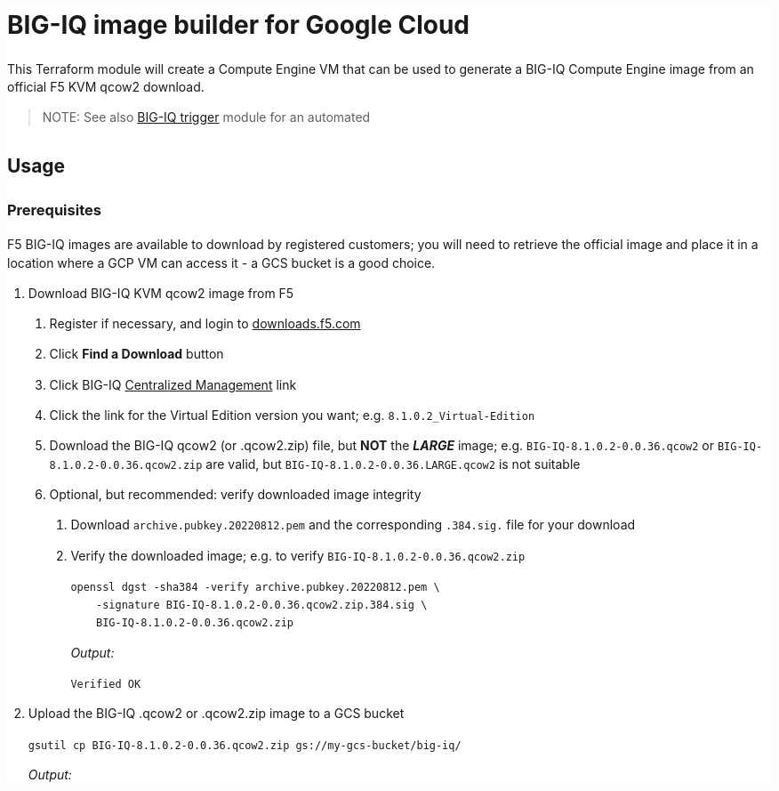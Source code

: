 # BIG-IQ image builder for Google Cloud

This Terraform module will create a Compute Engine VM that can be used to generate
a BIG-IQ Compute Engine image from an official F5 KVM qcow2 download.

> NOTE: See also [BIG-IQ trigger](/modules/triggers/big-iq) module for an automated

## Usage

### Prerequisites

F5 BIG-IQ images are available to download by registered customers; you will need
to retrieve the official image and place it in a location where a GCP VM can
access it - a GCS bucket is a good choice.

1. Download BIG-IQ KVM qcow2 image from F5

    1. Register if necessary, and login to [downloads.f5.com](https://downloads.f5.com)

    2. Click **Find a Download** button

    3. Click BIG-IQ [Centralized Management](https://downloads.f5.com/esd/product.jsp?sw=BIG-IQ&pro=big-iq_CM) link

    4. Click the link for the Virtual Edition version you want; e.g. `8.1.0.2_Virtual-Edition`

    5. Download the BIG-IQ qcow2 (or .qcow2.zip) file, but **NOT** the ***LARGE*** image; e.g. `BIG-IQ-8.1.0.2-0.0.36.qcow2` or
    `BIG-IQ-8.1.0.2-0.0.36.qcow2.zip` are valid, but `BIG-IQ-8.1.0.2-0.0.36.LARGE.qcow2` is not suitable

    6. Optional, but recommended: verify downloaded image integrity
        1. Download `archive.pubkey.20220812.pem` and the corresponding `.384.sig.`
           file for your download

        2. Verify the downloaded image; e.g. to verify `BIG-IQ-8.1.0.2-0.0.36.qcow2.zip`

            ```shell
            openssl dgst -sha384 -verify archive.pubkey.20220812.pem \
                -signature BIG-IQ-8.1.0.2-0.0.36.qcow2.zip.384.sig \
                BIG-IQ-8.1.0.2-0.0.36.qcow2.zip
            ```

            *Output:*

            ```text
            Verified OK
            ```

2. Upload the BIG-IQ .qcow2 or .qcow2.zip image to a GCS bucket

    ```shell
    gsutil cp BIG-IQ-8.1.0.2-0.0.36.qcow2.zip gs://my-gcs-bucket/big-iq/
    ```

    *Output:*
